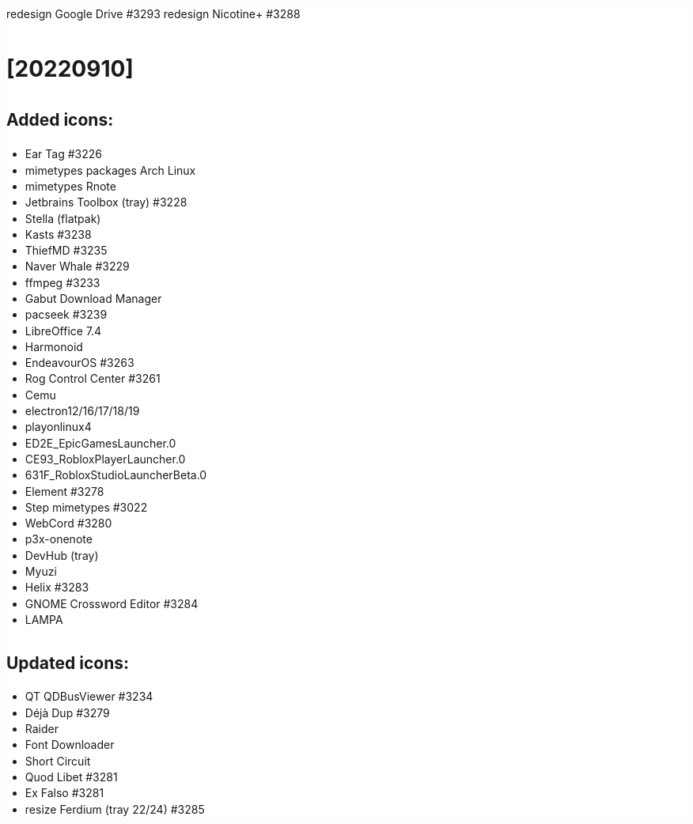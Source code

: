 redesign Google Drive #3293
redesign Nicotine+ #3288



[20220910]
==========

## Added icons:

- Ear Tag #3226
- mimetypes packages Arch Linux
- mimetypes Rnote
- Jetbrains Toolbox (tray) #3228
- Stella (flatpak)
- Kasts #3238
- ThiefMD #3235
- Naver Whale #3229
- ffmpeg #3233
- Gabut Download Manager
- pacseek #3239
- LibreOffice 7.4
- Harmonoid
- EndeavourOS #3263
- Rog Control Center #3261
- Cemu
- electron12/16/17/18/19
- playonlinux4
- ED2E_EpicGamesLauncher.0
- CE93_RobloxPlayerLauncher.0
- 631F_RobloxStudioLauncherBeta.0
- Element #3278
- Step mimetypes #3022
- WebCord #3280
- p3x-onenote
- DevHub (tray)
- Myuzi
- Helix #3283
- GNOME Crossword Editor #3284
- LAMPA

## Updated icons:

- QT QDBusViewer #3234
- Déjà Dup #3279
- Raider
- Font Downloader
- Short Circuit
- Quod Libet #3281
- Ex Falso #3281
- resize Ferdium (tray 22/24) #3285
